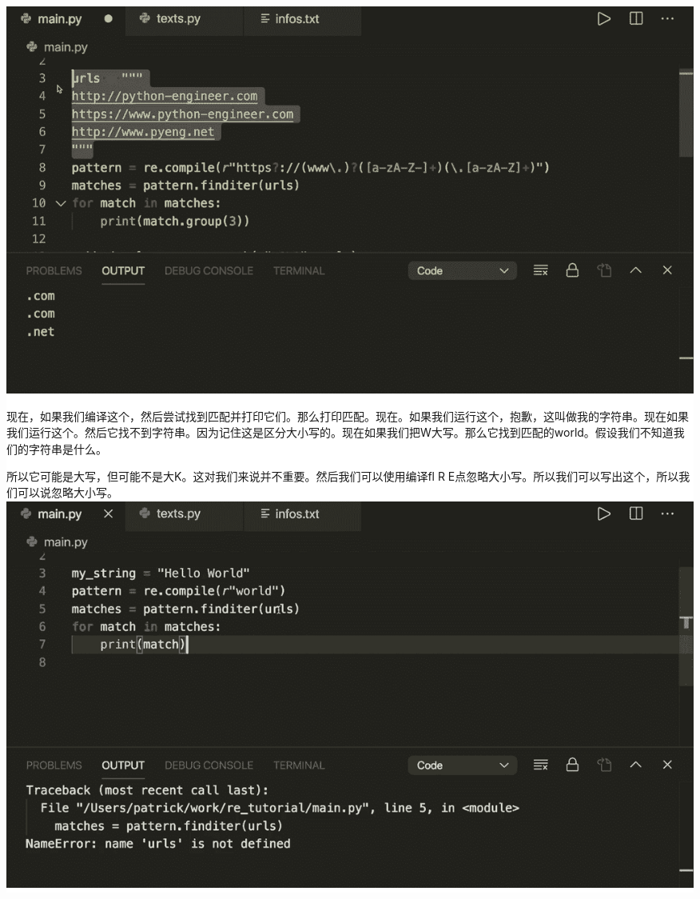 ![](img/da8ee5de7a086ab699eec08ed957b1f1_291.png)

现在，如果我们编译这个，然后尝试找到匹配并打印它们。那么打印匹配。现在。如果我们运行这个，抱歉，这叫做我的字符串。现在如果我们运行这个。然后它找不到字符串。因为记住这是区分大小写的。现在如果我们把W大写。那么它找到匹配的world。假设我们不知道我们的字符串是什么。

所以它可能是大写，但可能不是大K。这对我们来说并不重要。然后我们可以使用编译fl R E点忽略大小写。所以我们可以写出这个，所以我们可以说忽略大小写。![](img/da8ee5de7a086ab699eec08ed957b1f1_293.png)
